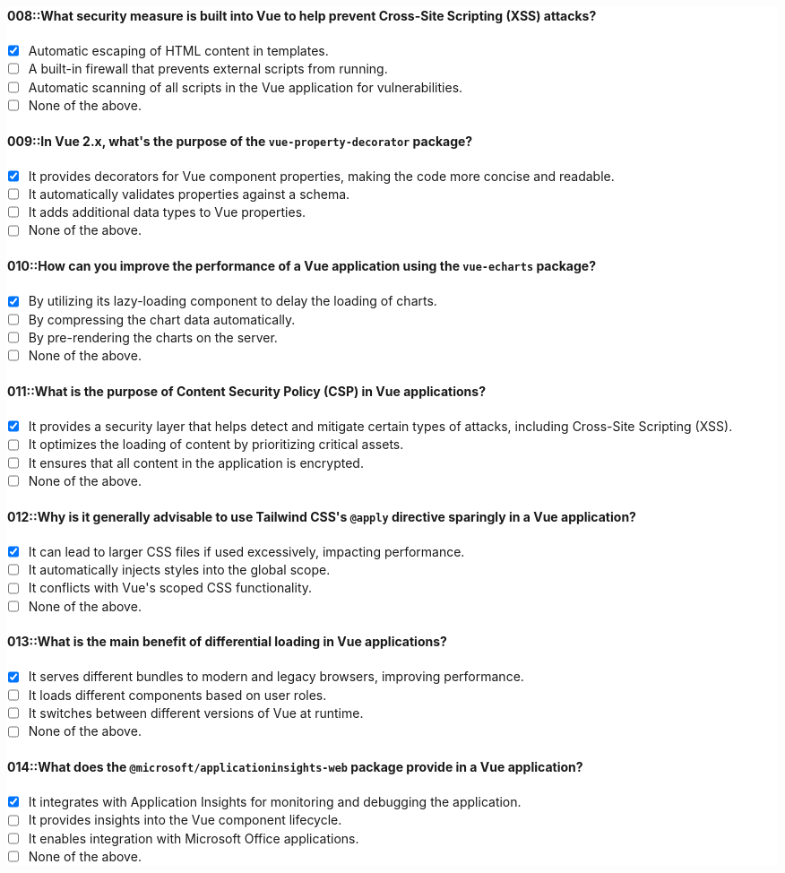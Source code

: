 #### 008::What security measure is built into Vue to help prevent Cross-Site Scripting (XSS) attacks?
- [x] Automatic escaping of HTML content in templates.
- [ ] A built-in firewall that prevents external scripts from running.
- [ ] Automatic scanning of all scripts in the Vue application for vulnerabilities.
- [ ] None of the above.

#### 009::In Vue 2.x, what's the purpose of the `vue-property-decorator` package?
- [x] It provides decorators for Vue component properties, making the code more concise and readable.
- [ ] It automatically validates properties against a schema.
- [ ] It adds additional data types to Vue properties.
- [ ] None of the above.

#### 010::How can you improve the performance of a Vue application using the `vue-echarts` package?
- [x] By utilizing its lazy-loading component to delay the loading of charts.
- [ ] By compressing the chart data automatically.
- [ ] By pre-rendering the charts on the server.
- [ ] None of the above.

#### 011::What is the purpose of Content Security Policy (CSP) in Vue applications?
- [x] It provides a security layer that helps detect and mitigate certain types of attacks, including Cross-Site Scripting (XSS).
- [ ] It optimizes the loading of content by prioritizing critical assets.
- [ ] It ensures that all content in the application is encrypted.
- [ ] None of the above.

#### 012::Why is it generally advisable to use Tailwind CSS's `@apply` directive sparingly in a Vue application?
- [x] It can lead to larger CSS files if used excessively, impacting performance.
- [ ] It automatically injects styles into the global scope.
- [ ] It conflicts with Vue's scoped CSS functionality.
- [ ] None of the above.

#### 013::What is the main benefit of differential loading in Vue applications?
- [x] It serves different bundles to modern and legacy browsers, improving performance.
- [ ] It loads different components based on user roles.
- [ ] It switches between different versions of Vue at runtime.
- [ ] None of the above.

#### 014::What does the `@microsoft/applicationinsights-web` package provide in a Vue application?
- [x] It integrates with Application Insights for monitoring and debugging the application.
- [ ] It provides insights into the Vue component lifecycle.
- [ ] It enables integration with Microsoft Office applications.
- [ ] None of the above.
